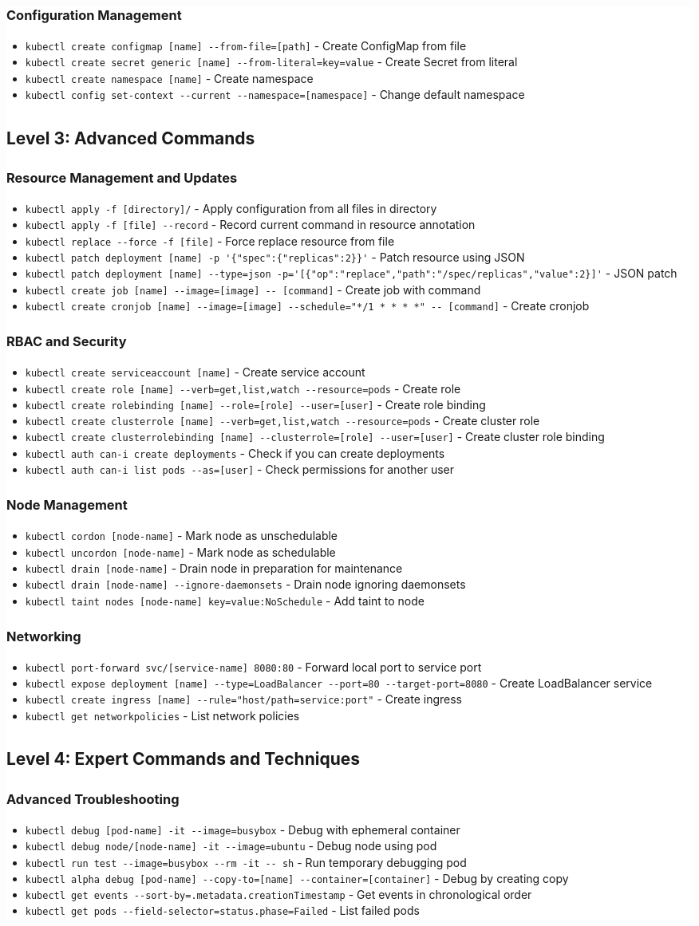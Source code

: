 ### Configuration Management
- `kubectl create configmap [name] --from-file=[path]` - Create ConfigMap from file
- `kubectl create secret generic [name] --from-literal=key=value` - Create Secret from literal
- `kubectl create namespace [name]` - Create namespace
- `kubectl config set-context --current --namespace=[namespace]` - Change default namespace

## Level 3: Advanced Commands

### Resource Management and Updates
- `kubectl apply -f [directory]/` - Apply configuration from all files in directory
- `kubectl apply -f [file] --record` - Record current command in resource annotation
- `kubectl replace --force -f [file]` - Force replace resource from file
- `kubectl patch deployment [name] -p '{"spec":{"replicas":2}}'` - Patch resource using JSON
- `kubectl patch deployment [name] --type=json -p='[{"op":"replace","path":"/spec/replicas","value":2}]'` - JSON patch
- `kubectl create job [name] --image=[image] -- [command]` - Create job with command
- `kubectl create cronjob [name] --image=[image] --schedule="*/1 * * * *" -- [command]` - Create cronjob

### RBAC and Security
- `kubectl create serviceaccount [name]` - Create service account
- `kubectl create role [name] --verb=get,list,watch --resource=pods` - Create role
- `kubectl create rolebinding [name] --role=[role] --user=[user]` - Create role binding
- `kubectl create clusterrole [name] --verb=get,list,watch --resource=pods` - Create cluster role
- `kubectl create clusterrolebinding [name] --clusterrole=[role] --user=[user]` - Create cluster role binding
- `kubectl auth can-i create deployments` - Check if you can create deployments
- `kubectl auth can-i list pods --as=[user]` - Check permissions for another user

### Node Management
- `kubectl cordon [node-name]` - Mark node as unschedulable
- `kubectl uncordon [node-name]` - Mark node as schedulable
- `kubectl drain [node-name]` - Drain node in preparation for maintenance
- `kubectl drain [node-name] --ignore-daemonsets` - Drain node ignoring daemonsets
- `kubectl taint nodes [node-name] key=value:NoSchedule` - Add taint to node

### Networking
- `kubectl port-forward svc/[service-name] 8080:80` - Forward local port to service port
- `kubectl expose deployment [name] --type=LoadBalancer --port=80 --target-port=8080` - Create LoadBalancer service
- `kubectl create ingress [name] --rule="host/path=service:port"` - Create ingress
- `kubectl get networkpolicies` - List network policies

## Level 4: Expert Commands and Techniques

### Advanced Troubleshooting
- `kubectl debug [pod-name] -it --image=busybox` - Debug with ephemeral container
- `kubectl debug node/[node-name] -it --image=ubuntu` - Debug node using pod
- `kubectl run test --image=busybox --rm -it -- sh` - Run temporary debugging pod
- `kubectl alpha debug [pod-name] --copy-to=[name] --container=[container]` - Debug by creating copy
- `kubectl get events --sort-by=.metadata.creationTimestamp` - Get events in chronological order
- `kubectl get pods --field-selector=status.phase=Failed` - List failed pods
